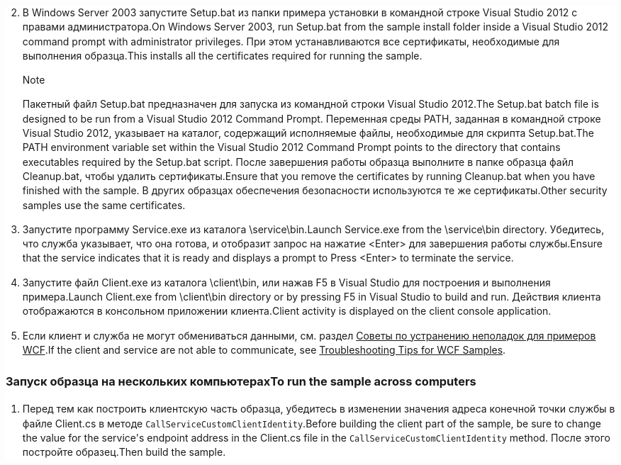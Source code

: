 2. <span data-ttu-id="1036f-139">В Windows Server 2003 запустите Setup.bat из папки примера установки в командной строке Visual Studio 2012 с правами администратора.</span><span class="sxs-lookup"><span data-stu-id="1036f-139">On Windows Server 2003, run Setup.bat from the sample install folder inside a Visual Studio 2012 command prompt with administrator privileges.</span></span> <span data-ttu-id="1036f-140">При этом устанавливаются все сертификаты, необходимые для выполнения образца.</span><span class="sxs-lookup"><span data-stu-id="1036f-140">This installs all the certificates required for running the sample.</span></span>

    > [!NOTE]
    > <span data-ttu-id="1036f-141">Пакетный файл Setup.bat предназначен для запуска из командной строки Visual Studio 2012.</span><span class="sxs-lookup"><span data-stu-id="1036f-141">The Setup.bat batch file is designed to be run from a Visual Studio 2012 Command Prompt.</span></span> <span data-ttu-id="1036f-142">Переменная среды PATH, заданная в командной строке Visual Studio 2012, указывает на каталог, содержащий исполняемые файлы, необходимые для скрипта Setup.bat.</span><span class="sxs-lookup"><span data-stu-id="1036f-142">The PATH environment variable set within the Visual Studio 2012 Command Prompt points to the directory that contains executables required by the Setup.bat script.</span></span> <span data-ttu-id="1036f-143">После завершения работы образца выполните в папке образца файл Cleanup.bat, чтобы удалить сертификаты.</span><span class="sxs-lookup"><span data-stu-id="1036f-143">Ensure that you remove the certificates by running Cleanup.bat when you have finished with the sample.</span></span> <span data-ttu-id="1036f-144">В других образцах обеспечения безопасности используются те же сертификаты.</span><span class="sxs-lookup"><span data-stu-id="1036f-144">Other security samples use the same certificates.</span></span>  
  
3. <span data-ttu-id="1036f-145">Запустите программу Service.exe из каталога \service\bin.</span><span class="sxs-lookup"><span data-stu-id="1036f-145">Launch Service.exe from the \service\bin directory.</span></span> <span data-ttu-id="1036f-146">Убедитесь, что служба указывает, что она готова, и отобразит запрос на нажатие \<Enter> для завершения работы службы.</span><span class="sxs-lookup"><span data-stu-id="1036f-146">Ensure that the service indicates that it is ready and displays a prompt to Press \<Enter> to terminate the service.</span></span>  
  
4. <span data-ttu-id="1036f-147">Запустите файл Client.exe из каталога \client\bin, или нажав F5 в Visual Studio для построения и выполнения примера.</span><span class="sxs-lookup"><span data-stu-id="1036f-147">Launch Client.exe from \client\bin directory or by pressing F5 in Visual Studio to build and run.</span></span> <span data-ttu-id="1036f-148">Действия клиента отображаются в консольном приложении клиента.</span><span class="sxs-lookup"><span data-stu-id="1036f-148">Client activity is displayed on the client console application.</span></span>  
  
5. <span data-ttu-id="1036f-149">Если клиент и служба не могут обмениваться данными, см. раздел [Советы по устранению неполадок для примеров WCF](/previous-versions/dotnet/netframework-3.5/ms751511(v=vs.90)).</span><span class="sxs-lookup"><span data-stu-id="1036f-149">If the client and service are not able to communicate, see [Troubleshooting Tips for WCF Samples](/previous-versions/dotnet/netframework-3.5/ms751511(v=vs.90)).</span></span>  
  
### <a name="to-run-the-sample-across-computers"></a><span data-ttu-id="1036f-150">Запуск образца на нескольких компьютерах</span><span class="sxs-lookup"><span data-stu-id="1036f-150">To run the sample across computers</span></span>  
  
1. <span data-ttu-id="1036f-151">Перед тем как построить клиентскую часть образца, убедитесь в изменении значения адреса конечной точки службы в файле Client.cs в методе `CallServiceCustomClientIdentity`.</span><span class="sxs-lookup"><span data-stu-id="1036f-151">Before building the client part of the sample, be sure to change the value for the service's endpoint address in the Client.cs file in the `CallServiceCustomClientIdentity` method.</span></span> <span data-ttu-id="1036f-152">После этого постройте образец.</span><span class="sxs-lookup"><span data-stu-id="1036f-152">Then build the sample.</span></span>  
  